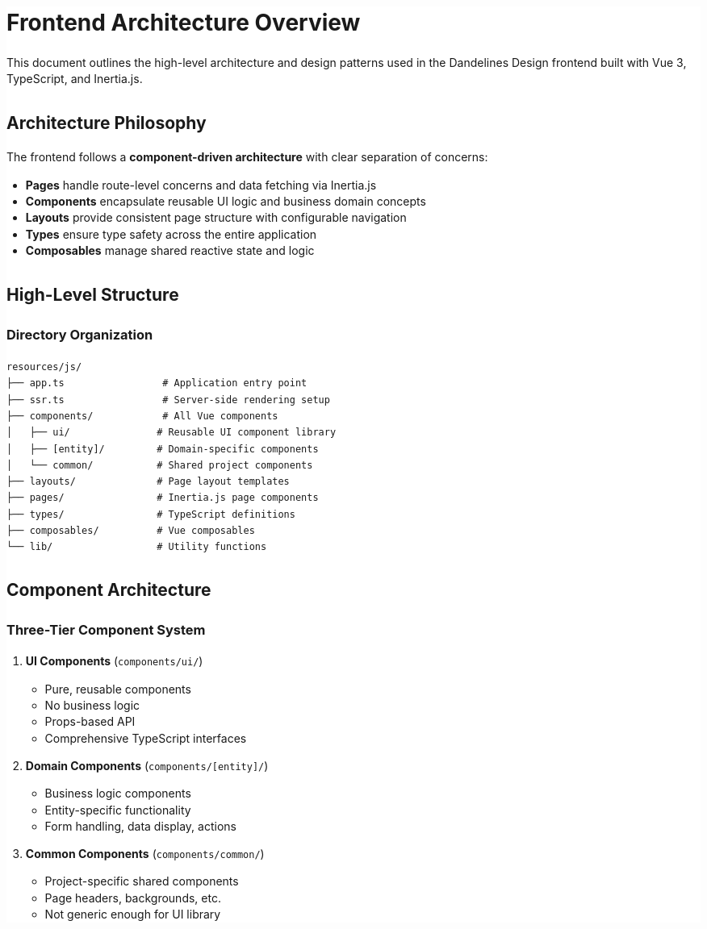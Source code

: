 # Frontend Architecture Overview

This document outlines the high-level architecture and design patterns used in the Dandelines Design frontend built with Vue 3, TypeScript, and Inertia.js.

## Architecture Philosophy

The frontend follows a **component-driven architecture** with clear separation of concerns:

- **Pages** handle route-level concerns and data fetching via Inertia.js
- **Components** encapsulate reusable UI logic and business domain concepts
- **Layouts** provide consistent page structure with configurable navigation
- **Types** ensure type safety across the entire application
- **Composables** manage shared reactive state and logic

## High-Level Structure

### Directory Organization

```
resources/js/
├── app.ts                 # Application entry point
├── ssr.ts                 # Server-side rendering setup
├── components/            # All Vue components
│   ├── ui/               # Reusable UI component library
│   ├── [entity]/         # Domain-specific components
│   └── common/           # Shared project components
├── layouts/              # Page layout templates
├── pages/                # Inertia.js page components
├── types/                # TypeScript definitions
├── composables/          # Vue composables
└── lib/                  # Utility functions
```

## Component Architecture

### Three-Tier Component System

1. **UI Components** (`components/ui/`)
   - Pure, reusable components
   - No business logic
   - Props-based API
   - Comprehensive TypeScript interfaces

2. **Domain Components** (`components/[entity]/`)
   - Business logic components
   - Entity-specific functionality
   - Form handling, data display, actions

3. **Common Components** (`components/common/`)
   - Project-specific shared components
   - Page headers, backgrounds, etc.
   - Not generic enough for UI library
